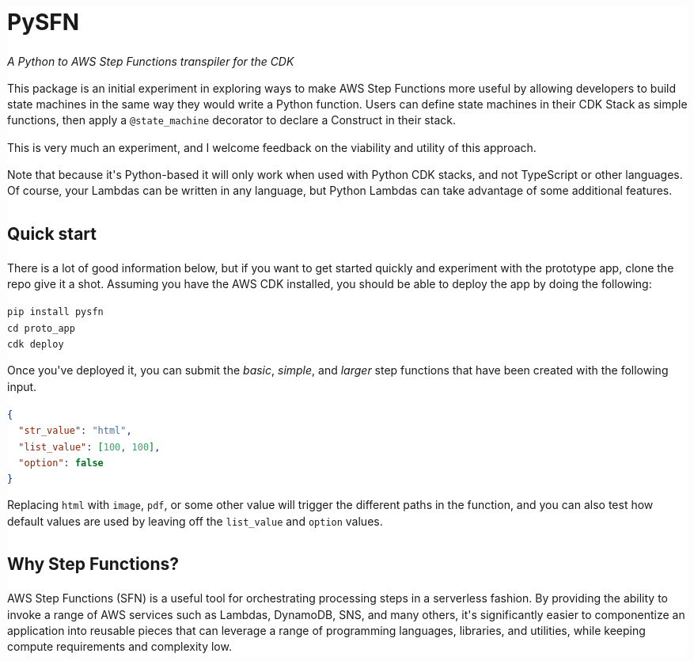 # PySFN
*A Python to AWS Step Functions transpiler for the CDK*

This package is an initial experiment in exploring ways to make AWS Step Functions more useful by allowing
developers to build state machines in the same way they would write a Python function. Users can define
state machines in their CDK Stack as simple functions, then apply a `@state_machine` decorator to declare
a Construct in their stack.

This is very much an experiment, and I welcome feedback on the viability and utility of this approach. 

Note that because it's Python-based it will only work when used with Python CDK stacks, and not TypeScript or 
other languages. Of course, your Lambdas can be written in any language, but Python Lambdas can take advantage
of some additional features.

## Quick start
There is a lot of good information below, but if you want to get started quickly and experiment with the
prototype app, clone the repo give it a shot. Assuming you have the AWS CDK installed, you should be able to
deploy the app by doing the following:

```shell
pip install pysfn
cd proto_app
cdk deploy
```

Once you've deployed it, you can submit the *basic*, *simple*, and *larger* step functions that have been 
created with the following input.

```json
{
  "str_value": "html",
  "list_value": [100, 100],
  "option": false
}
```

Replacing `html` with `image`, `pdf`, or some other value will trigger the different paths in the function, 
and you can also test how default values are used by leaving off the `list_value` and `option` values.

## Why Step Functions?
AWS Step Functions (SFN) is a useful tool for orchestrating processing steps in a serverless fashion. By providing 
the ability to invoke a range of AWS services such as Lambdas, DynamoDB, SNS, and many others, it's significantly
easier to componentize an application into reusable pieces that can leverage a range of programming languages,
libraries, and utilities, while keeping compute requirements and complexity low.
